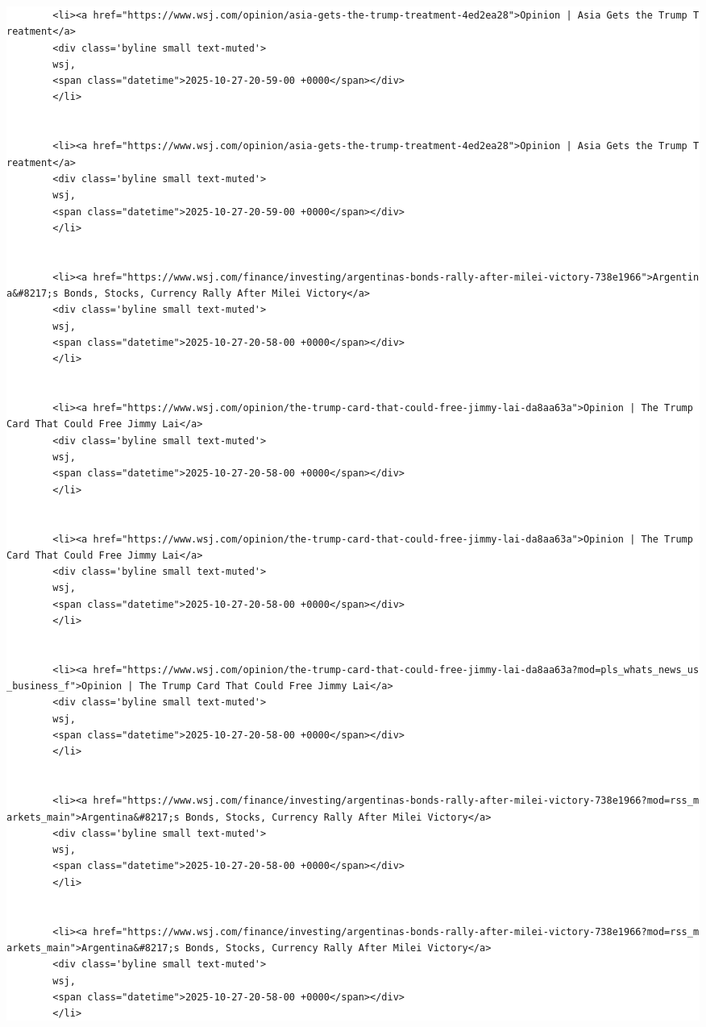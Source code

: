 
            <li><a href="https://www.wsj.com/opinion/asia-gets-the-trump-treatment-4ed2ea28">Opinion | Asia Gets the Trump Treatment</a>
            <div class='byline small text-muted'>
            wsj, 
            <span class="datetime">2025-10-27-20-59-00 +0000</span></div>
            </li>
        

            <li><a href="https://www.wsj.com/opinion/asia-gets-the-trump-treatment-4ed2ea28">Opinion | Asia Gets the Trump Treatment</a>
            <div class='byline small text-muted'>
            wsj, 
            <span class="datetime">2025-10-27-20-59-00 +0000</span></div>
            </li>
        

            <li><a href="https://www.wsj.com/finance/investing/argentinas-bonds-rally-after-milei-victory-738e1966">Argentina&#8217;s Bonds, Stocks, Currency Rally After Milei Victory</a>
            <div class='byline small text-muted'>
            wsj, 
            <span class="datetime">2025-10-27-20-58-00 +0000</span></div>
            </li>
        

            <li><a href="https://www.wsj.com/opinion/the-trump-card-that-could-free-jimmy-lai-da8aa63a">Opinion | The Trump Card That Could Free Jimmy Lai</a>
            <div class='byline small text-muted'>
            wsj, 
            <span class="datetime">2025-10-27-20-58-00 +0000</span></div>
            </li>
        

            <li><a href="https://www.wsj.com/opinion/the-trump-card-that-could-free-jimmy-lai-da8aa63a">Opinion | The Trump Card That Could Free Jimmy Lai</a>
            <div class='byline small text-muted'>
            wsj, 
            <span class="datetime">2025-10-27-20-58-00 +0000</span></div>
            </li>
        

            <li><a href="https://www.wsj.com/opinion/the-trump-card-that-could-free-jimmy-lai-da8aa63a?mod=pls_whats_news_us_business_f">Opinion | The Trump Card That Could Free Jimmy Lai</a>
            <div class='byline small text-muted'>
            wsj, 
            <span class="datetime">2025-10-27-20-58-00 +0000</span></div>
            </li>
        

            <li><a href="https://www.wsj.com/finance/investing/argentinas-bonds-rally-after-milei-victory-738e1966?mod=rss_markets_main">Argentina&#8217;s Bonds, Stocks, Currency Rally After Milei Victory</a>
            <div class='byline small text-muted'>
            wsj, 
            <span class="datetime">2025-10-27-20-58-00 +0000</span></div>
            </li>
        

            <li><a href="https://www.wsj.com/finance/investing/argentinas-bonds-rally-after-milei-victory-738e1966?mod=rss_markets_main">Argentina&#8217;s Bonds, Stocks, Currency Rally After Milei Victory</a>
            <div class='byline small text-muted'>
            wsj, 
            <span class="datetime">2025-10-27-20-58-00 +0000</span></div>
            </li>
        